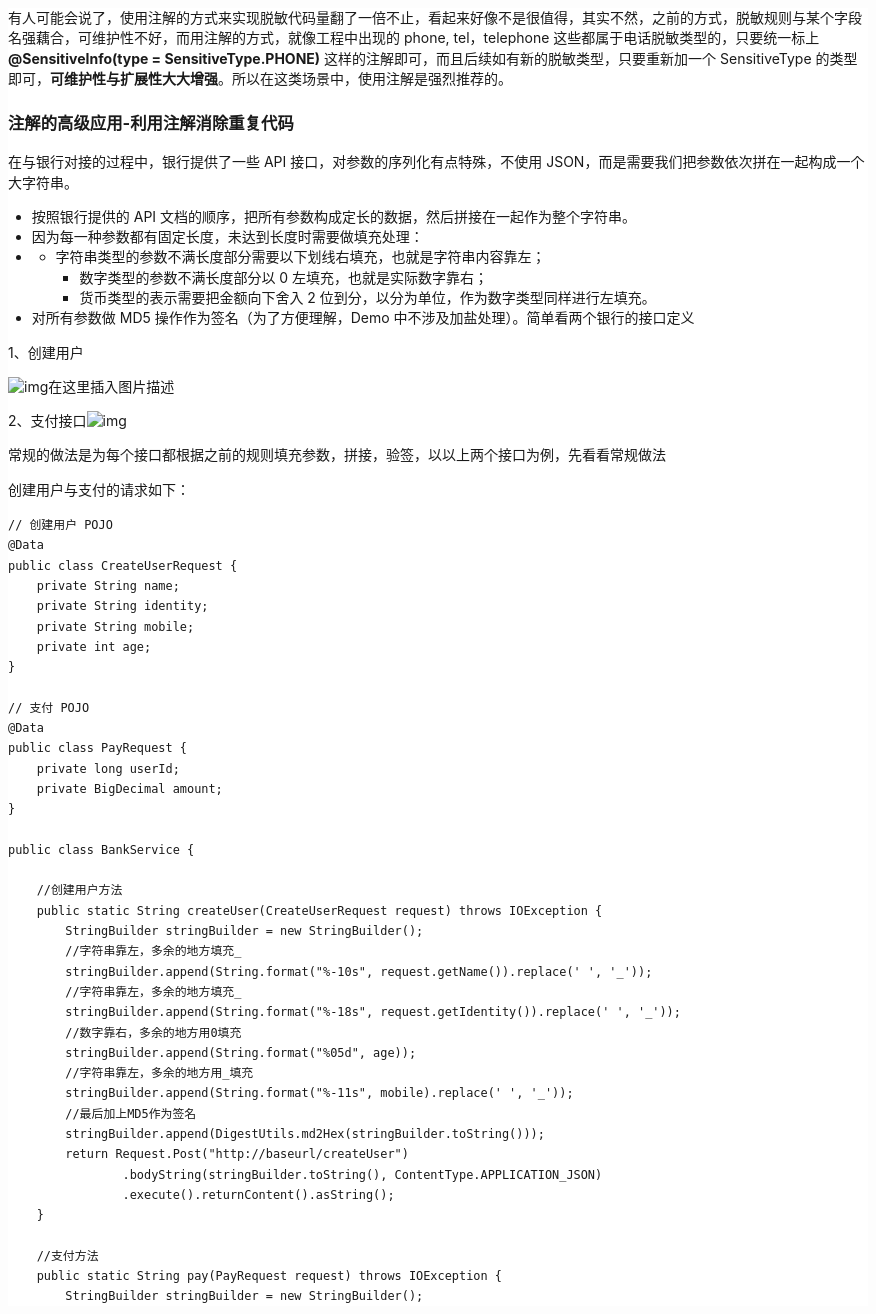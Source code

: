 有人可能会说了，使用注解的方式来实现脱敏代码量翻了一倍不止，看起来好像不是很值得，其实不然，之前的方式，脱敏规则与某个字段名强藕合，可维护性不好，而用注解的方式，就像工程中出现的 phone, tel，telephone 这些都属于电话脱敏类型的，只要统一标上 **@SensitiveInfo\(type = SensitiveType.PHONE\)**  这样的注解即可，而且后续如有新的脱敏类型，只要重新加一个 SensitiveType 的类型即可，**可维护性与扩展性大大增强**。所以在这类场景中，使用注解是强烈推荐的。

### 注解的高级应用-利用注解消除重复代码

在与银行对接的过程中，银行提供了一些 API 接口，对参数的序列化有点特殊，不使用 JSON，而是需要我们把参数依次拼在一起构成一个大字符串。

* 按照银行提供的 API 文档的顺序，把所有参数构成定长的数据，然后拼接在一起作为整个字符串。
* 因为每一种参数都有固定长度，未达到长度时需要做填充处理：
* * 字符串类型的参数不满长度部分需要以下划线右填充，也就是字符串内容靠左；
    * 数字类型的参数不满长度部分以 0 左填充，也就是实际数字靠右；
    * 货币类型的表示需要把金额向下舍入 2 位到分，以分为单位，作为数字类型同样进行左填充。
* 对所有参数做 MD5 操作作为签名（为了方便理解，Demo 中不涉及加盐处理）。简单看两个银行的接口定义

1、创建用户

![img](https://gitee.com/baicaihenxiao/imageDB/raw/master/uPic/png/2020/09/03/640-20200903114043555-114043.png)在这里插入图片描述

2、支付接口![img](https://gitee.com/baicaihenxiao/imageDB/raw/master/uPic/png/2020/09/03/640-20200903114043773-114043.png)

常规的做法是为每个接口都根据之前的规则填充参数，拼接，验签，以以上两个接口为例，先看看常规做法

创建用户与支付的请求如下：

```text
// 创建用户 POJO
@Data
public class CreateUserRequest { 
    private String name; 
    private String identity; 
    private String mobile;
    private int age;
}

// 支付 POJO
@Data
public class PayRequest { 
    private long userId; 
    private BigDecimal amount;
}

public class BankService {

    //创建用户方法
    public static String createUser(CreateUserRequest request) throws IOException {
        StringBuilder stringBuilder = new StringBuilder();
        //字符串靠左，多余的地方填充_
        stringBuilder.append(String.format("%-10s", request.getName()).replace(' ', '_'));
        //字符串靠左，多余的地方填充_
        stringBuilder.append(String.format("%-18s", request.getIdentity()).replace(' ', '_'));
        //数字靠右，多余的地方用0填充
        stringBuilder.append(String.format("%05d", age));
        //字符串靠左，多余的地方用_填充
        stringBuilder.append(String.format("%-11s", mobile).replace(' ', '_'));
        //最后加上MD5作为签名
        stringBuilder.append(DigestUtils.md2Hex(stringBuilder.toString()));
        return Request.Post("http://baseurl/createUser")
                .bodyString(stringBuilder.toString(), ContentType.APPLICATION_JSON)
                .execute().returnContent().asString();
    }

    //支付方法
    public static String pay(PayRequest request) throws IOException {
        StringBuilder stringBuilder = new StringBuilder();
```